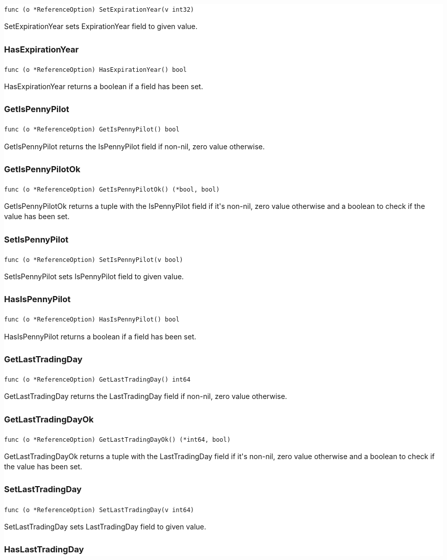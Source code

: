 `func (o *ReferenceOption) SetExpirationYear(v int32)`

SetExpirationYear sets ExpirationYear field to given value.

### HasExpirationYear

`func (o *ReferenceOption) HasExpirationYear() bool`

HasExpirationYear returns a boolean if a field has been set.

### GetIsPennyPilot

`func (o *ReferenceOption) GetIsPennyPilot() bool`

GetIsPennyPilot returns the IsPennyPilot field if non-nil, zero value otherwise.

### GetIsPennyPilotOk

`func (o *ReferenceOption) GetIsPennyPilotOk() (*bool, bool)`

GetIsPennyPilotOk returns a tuple with the IsPennyPilot field if it's non-nil, zero value otherwise
and a boolean to check if the value has been set.

### SetIsPennyPilot

`func (o *ReferenceOption) SetIsPennyPilot(v bool)`

SetIsPennyPilot sets IsPennyPilot field to given value.

### HasIsPennyPilot

`func (o *ReferenceOption) HasIsPennyPilot() bool`

HasIsPennyPilot returns a boolean if a field has been set.

### GetLastTradingDay

`func (o *ReferenceOption) GetLastTradingDay() int64`

GetLastTradingDay returns the LastTradingDay field if non-nil, zero value otherwise.

### GetLastTradingDayOk

`func (o *ReferenceOption) GetLastTradingDayOk() (*int64, bool)`

GetLastTradingDayOk returns a tuple with the LastTradingDay field if it's non-nil, zero value otherwise
and a boolean to check if the value has been set.

### SetLastTradingDay

`func (o *ReferenceOption) SetLastTradingDay(v int64)`

SetLastTradingDay sets LastTradingDay field to given value.

### HasLastTradingDay
